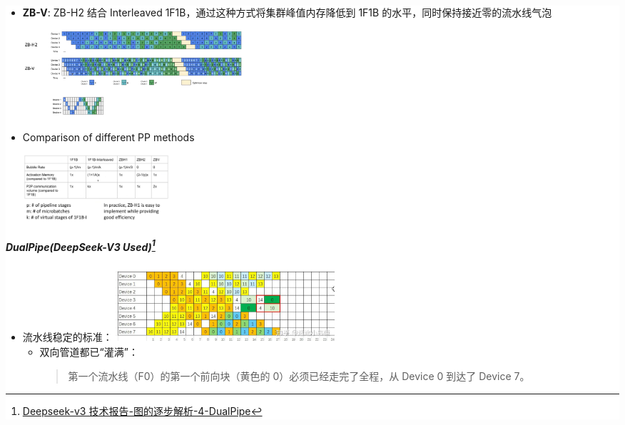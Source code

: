 - **ZB-V**: ZB-H2 结合 Interleaved 1F1B，通过这种方式将集群峰值内存降低到 1F1B 的水平，同时保持接近零的流水线气泡

  <img src="img/ZB-V.png" alt="ZB-V" style="zoom:30%;" />

- Comparison of different PP methods

  <img src="img/ppcomparison.png" alt="ppcomparison" style="zoom:20%;" />

##### DualPipe(DeepSeek-V3 Used)[^dualpipe]

- 流水线稳定的标准：
  <img src="img/dualpipe1.png" alt="dualpipe" style="zoom:30%;" />
  - 双向管道都已“灌满”：
    > 第一个流水线（F0）的第一个前向块（黄色的 0）必须已经走完了全程，从 Device 0 到达了 Device 7。

[^params]: [分析 transformer 模型的参数量、计算量、中间激活、KV cache](https://zhuanlan.zhihu.com/p/624740065)
[^NCCL]: [NCCL 官方文档](https://docs.nvidia.com/deeplearning/nccl/user-guide/docs/usage/operations.html#allgather)
[^ZB]: [Zero Bubble Pipeline Parallelism](https://arxiv.org/abs/2401.10241)
[^dualpipe]: [Deepseek-v3 技术报告-图的逐步解析-4-DualPipe](https://zhuanlan.zhihu.com/p/22681871459)
[^deepseekv3]: [DeepSeek-V3 Technical Report](https://arxiv.org/pdf/2412.19437)
[^UB-mesh]: [UB-Mesh: a Hierarchically Localized nD-FullMesh Datacenter Network Architecture](https://arxiv.org/abs/2503.20377)
[^gpipe]: [GPipe: Efficient Training of Giant Neural Networks using Pipeline Parallelism](https://arxiv.org/abs/1811.06965)
[^gshard]: [GShard: Scaling Giant Models with Conditional Computation and Automatic Sharding](https://arxiv.org/abs/2006.16668)
[^megatonlm]: [Megatron-LM: Training Multi-Billion Parameter Language Models Using Model Parallelism](https://arxiv.org/abs/1909.08053)
[^zero]: [ZeRO: Memory Optimization Towards Training A Trillion Parameter Models](https://arxiv.org/abs/1910.02054)
[^terapipe]: [TeraPipe: Token-Level Pipeline Parallelism for Training Large-Scale Language Models](https://arxiv.org/abs/2102.07988)
[^chimera]: [Chimera: Efficiently Training Large-Scale Neural Networks with Bidirectional Pipelines](https://arxiv.org/abs/2107.06925)
[^ampnet]: [AMPNet: Asynchronous Model-Parallel Training for Dynamic Neural Networks](https://arxiv.org/abs/1705.09786)
[^pipedream]: [PipeDream: Fast and Efficient Pipeline Parallel DNN Training](https://arxiv.org/abs/1806.03377)
[^alpa]: [Alpa: Automating Inter- and Intra-Operator Parallelism for Distributed Deep Learning](http://arxiv.org/abs/2201.12023)